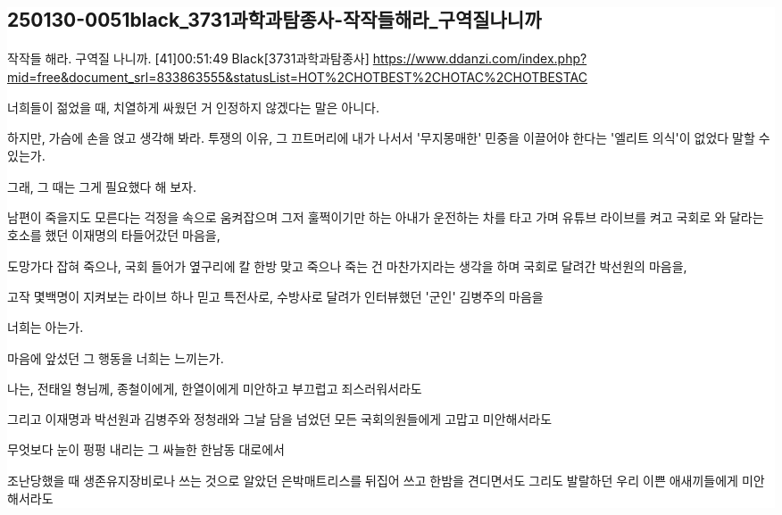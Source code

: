 ## 250130-0051black_3731과학과탐종사-작작들해라_구역질나니까
작작들 해라. 구역질 나니까. [41]00:51:49 Black[3731과학과탐종사]
https://www.ddanzi.com/index.php?mid=free&document_srl=833863555&statusList=HOT%2CHOTBEST%2CHOTAC%2CHOTBESTAC

너희들이 젊었을 때,
치열하게 싸웠던 거 인정하지 않겠다는 말은 아니다.

하지만, 
가슴에 손을 얹고 생각해 봐라.
투쟁의 이유, 그 끄트머리에
내가 나서서 '무지몽매한' 민중을 이끌어야 한다는 
'엘리트 의식'이 없었다 말할 수 있는가.

그래, 
그 때는 그게 필요했다 해 보자.

남편이 죽을지도 모른다는 걱정을 속으로 움켜잡으며
그저 훌쩍이기만 하는 아내가 
운전하는 차를 타고 가며
유튜브 라이브를 켜고
국회로 와 달라는 호소를 했던 이재명의 타들어갔던 마음을, 

도망가다 잡혀 죽으나, 국회 들어가 옆구리에 칼 한방 맞고 죽으나
죽는 건 마찬가지라는 생각을 하며
국회로 달려간 박선원의 마음을, 

고작 몇백명이 지켜보는 
라이브 하나 믿고 
특전사로, 수방사로 달려가 인터뷰했던
'군인' 김병주의 마음을

너희는 아는가.

마음에 앞섰던 그 행동을
너희는 느끼는가.

나는, 
전태일 형님께,
종철이에게, 한열이에게 
미안하고 부끄럽고 죄스러워서라도

그리고 이재명과 박선원과 김병주와 정청래와 
그날 담을 넘었던 모든 국회의원들에게 
고맙고 미안해서라도

무엇보다
눈이 펑펑 내리는 그 싸늘한
한남동 대로에서

조난당했을 때
생존유지장비로나 쓰는 것으로 알았던
은박매트리스를 뒤집어 쓰고 한밤을 견디면서도
그리도 발랄하던 
우리 이쁜 애새끼들에게 미안해서라도
